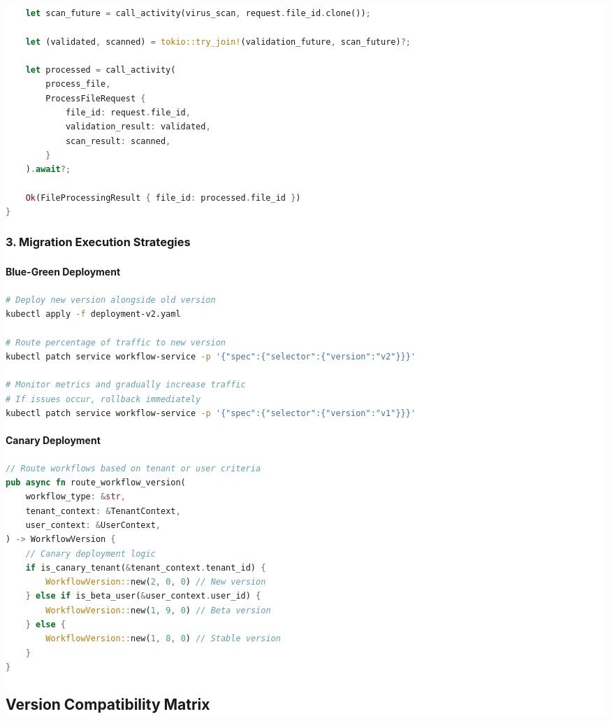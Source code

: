 ```rust
    let scan_future = call_activity(virus_scan, request.file_id.clone());
    
    let (validated, scanned) = tokio::try_join!(validation_future, scan_future)?;
    
    let processed = call_activity(
        process_file, 
        ProcessFileRequest {
            file_id: request.file_id,
            validation_result: validated,
            scan_result: scanned,
        }
    ).await?;
    
    Ok(FileProcessingResult { file_id: processed.file_id })
}
```

### 3. Migration Execution Strategies

#### Blue-Green Deployment
```bash
# Deploy new version alongside old version
kubectl apply -f deployment-v2.yaml

# Route percentage of traffic to new version
kubectl patch service workflow-service -p '{"spec":{"selector":{"version":"v2"}}}'

# Monitor metrics and gradually increase traffic
# If issues occur, rollback immediately
kubectl patch service workflow-service -p '{"spec":{"selector":{"version":"v1"}}}'
```

#### Canary Deployment
```rust
// Route workflows based on tenant or user criteria
pub async fn route_workflow_version(
    workflow_type: &str,
    tenant_context: &TenantContext,
    user_context: &UserContext,
) -> WorkflowVersion {
    // Canary deployment logic
    if is_canary_tenant(&tenant_context.tenant_id) {
        WorkflowVersion::new(2, 0, 0) // New version
    } else if is_beta_user(&user_context.user_id) {
        WorkflowVersion::new(1, 9, 0) // Beta version
    } else {
        WorkflowVersion::new(1, 8, 0) // Stable version
    }
}
```

## Version Compatibility Matrix
